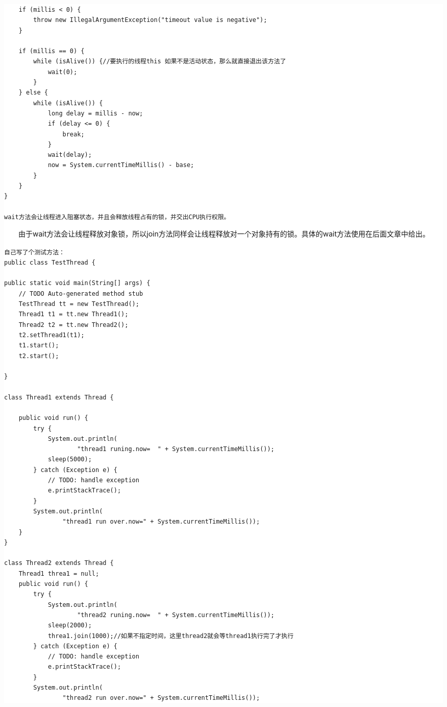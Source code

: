         if (millis < 0) {
            throw new IllegalArgumentException("timeout value is negative");
        }

        if (millis == 0) {
            while (isAlive()) {//要执行的线程this 如果不是活动状态，那么就直接退出该方法了
                wait(0);
            }
        } else {
            while (isAlive()) {
                long delay = millis - now;
                if (delay <= 0) {
                    break;
                }
                wait(delay);
                now = System.currentTimeMillis() - base;
            }
        }
    }

	wait方法会让线程进入阻塞状态，并且会释放线程占有的锁，并交出CPU执行权限。

　　由于wait方法会让线程释放对象锁，所以join方法同样会让线程释放对一个对象持有的锁。具体的wait方法使用在后面文章中给出。

	自己写了个测试方法：
	public class TestThread {

	public static void main(String[] args) {
		// TODO Auto-generated method stub
		TestThread tt = new TestThread();
		Thread1 t1 = tt.new Thread1();
		Thread2 t2 = tt.new Thread2();
		t2.setThread1(t1);
		t1.start();
		t2.start();

	}

	class Thread1 extends Thread {

		public void run() {
			try {
				System.out.println(
						"thread1 runing.now=  " + System.currentTimeMillis());
				sleep(5000);
			} catch (Exception e) {
				// TODO: handle exception
				e.printStackTrace();
			}
			System.out.println(
					"thread1 run over.now=" + System.currentTimeMillis());
		}
	}

	class Thread2 extends Thread {
		Thread1 threa1 = null;
		public void run() {
			try {
				System.out.println(
						"thread2 runing.now=  " + System.currentTimeMillis());
				sleep(2000);
				threa1.join(1000);//如果不指定时间，这里thread2就会等thread1执行完了才执行
			} catch (Exception e) {
				// TODO: handle exception
				e.printStackTrace();
			}
			System.out.println(
					"thread2 run over.now=" + System.currentTimeMillis());